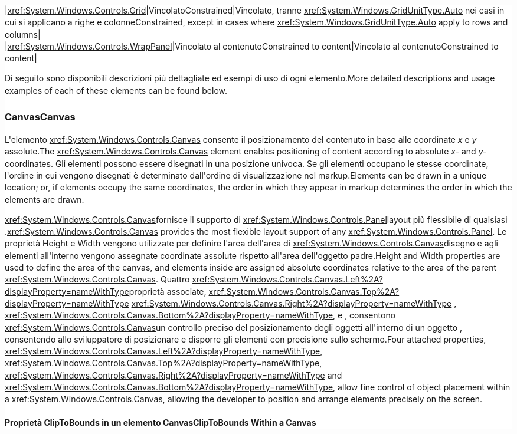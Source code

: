 |<xref:System.Windows.Controls.Grid>|<span data-ttu-id="011a3-186">Vincolato</span><span class="sxs-lookup"><span data-stu-id="011a3-186">Constrained</span></span>|<span data-ttu-id="011a3-187">Vincolato, tranne <xref:System.Windows.GridUnitType.Auto> nei casi in cui si applicano a righe e colonne</span><span class="sxs-lookup"><span data-stu-id="011a3-187">Constrained, except in cases where <xref:System.Windows.GridUnitType.Auto> apply to rows and columns</span></span>|  
|<xref:System.Windows.Controls.WrapPanel>|<span data-ttu-id="011a3-188">Vincolato al contenuto</span><span class="sxs-lookup"><span data-stu-id="011a3-188">Constrained to content</span></span>|<span data-ttu-id="011a3-189">Vincolato al contenuto</span><span class="sxs-lookup"><span data-stu-id="011a3-189">Constrained to content</span></span>|  
  
 <span data-ttu-id="011a3-190">Di seguito sono disponibili descrizioni più dettagliate ed esempi di uso di ogni elemento.</span><span class="sxs-lookup"><span data-stu-id="011a3-190">More detailed descriptions and usage examples of each of these elements can be found below.</span></span>  
  
<a name="Panels_overview_Canvas_subsection"></a>
### <a name="canvas"></a><span data-ttu-id="011a3-191">Canvas</span><span class="sxs-lookup"><span data-stu-id="011a3-191">Canvas</span></span>  
 <span data-ttu-id="011a3-192">L'elemento <xref:System.Windows.Controls.Canvas> consente il posizionamento del contenuto in base alle coordinate *x* e *y* assolute.</span><span class="sxs-lookup"><span data-stu-id="011a3-192">The <xref:System.Windows.Controls.Canvas> element enables positioning of content according to absolute *x-* and *y-* coordinates.</span></span> <span data-ttu-id="011a3-193">Gli elementi possono essere disegnati in una posizione univoca. Se gli elementi occupano le stesse coordinate, l'ordine in cui vengono disegnati è determinato dall'ordine di visualizzazione nel markup.</span><span class="sxs-lookup"><span data-stu-id="011a3-193">Elements can be drawn in a unique location; or, if elements occupy the same coordinates, the order in which they appear in markup determines the order in which the elements are drawn.</span></span>  
  
 <span data-ttu-id="011a3-194"><xref:System.Windows.Controls.Canvas>fornisce il supporto di <xref:System.Windows.Controls.Panel>layout più flessibile di qualsiasi .</span><span class="sxs-lookup"><span data-stu-id="011a3-194"><xref:System.Windows.Controls.Canvas> provides the most flexible layout support of any <xref:System.Windows.Controls.Panel>.</span></span> <span data-ttu-id="011a3-195">Le proprietà Height e Width vengono utilizzate per definire l'area dell'area di <xref:System.Windows.Controls.Canvas>disegno e agli elementi all'interno vengono assegnate coordinate assolute rispetto all'area dell'oggetto padre.</span><span class="sxs-lookup"><span data-stu-id="011a3-195">Height and Width properties are used to define the area of the canvas, and elements inside are assigned absolute coordinates relative to the area of the parent <xref:System.Windows.Controls.Canvas>.</span></span> <span data-ttu-id="011a3-196">Quattro <xref:System.Windows.Controls.Canvas.Left%2A?displayProperty=nameWithType>proprietà associate, <xref:System.Windows.Controls.Canvas.Top%2A?displayProperty=nameWithType> <xref:System.Windows.Controls.Canvas.Right%2A?displayProperty=nameWithType> , <xref:System.Windows.Controls.Canvas.Bottom%2A?displayProperty=nameWithType>, e , consentono <xref:System.Windows.Controls.Canvas>un controllo preciso del posizionamento degli oggetti all'interno di un oggetto , consentendo allo sviluppatore di posizionare e disporre gli elementi con precisione sullo schermo.</span><span class="sxs-lookup"><span data-stu-id="011a3-196">Four attached properties, <xref:System.Windows.Controls.Canvas.Left%2A?displayProperty=nameWithType>, <xref:System.Windows.Controls.Canvas.Top%2A?displayProperty=nameWithType>, <xref:System.Windows.Controls.Canvas.Right%2A?displayProperty=nameWithType> and <xref:System.Windows.Controls.Canvas.Bottom%2A?displayProperty=nameWithType>, allow fine control of object placement within a <xref:System.Windows.Controls.Canvas>, allowing the developer to position and arrange elements precisely on the screen.</span></span>  
  
#### <a name="cliptobounds-within-a-canvas"></a><span data-ttu-id="011a3-197">Proprietà ClipToBounds in un elemento Canvas</span><span class="sxs-lookup"><span data-stu-id="011a3-197">ClipToBounds Within a Canvas</span></span>  
